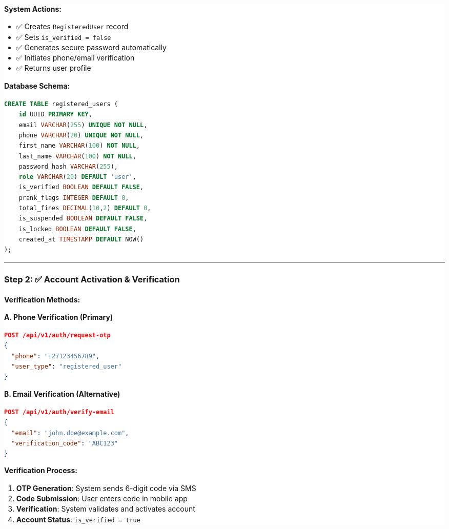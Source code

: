 **System Actions:**
- ✅ Creates `RegisteredUser` record
- ✅ Sets `is_verified = false`
- ✅ Generates secure password automatically
- ✅ Initiates phone/email verification
- ✅ Returns user profile

**Database Schema:**
```sql
CREATE TABLE registered_users (
    id UUID PRIMARY KEY,
    email VARCHAR(255) UNIQUE NOT NULL,
    phone VARCHAR(20) UNIQUE NOT NULL,
    first_name VARCHAR(100) NOT NULL,
    last_name VARCHAR(100) NOT NULL,
    password_hash VARCHAR(255),
    role VARCHAR(20) DEFAULT 'user',
    is_verified BOOLEAN DEFAULT FALSE,
    prank_flags INTEGER DEFAULT 0,
    total_fines DECIMAL(10,2) DEFAULT 0,
    is_suspended BOOLEAN DEFAULT FALSE,
    is_locked BOOLEAN DEFAULT FALSE,
    created_at TIMESTAMP DEFAULT NOW()
);
```

---

### **Step 2: ✅ Account Activation & Verification**

**Verification Methods:**

**A. Phone Verification (Primary)**
```json
POST /api/v1/auth/request-otp
{
  "phone": "+27123456789",
  "user_type": "registered_user"
}
```

**B. Email Verification (Alternative)**
```json
POST /api/v1/auth/verify-email
{
  "email": "john.doe@example.com",
  "verification_code": "ABC123"
}
```

**Verification Process:**
1. **OTP Generation**: System sends 6-digit code via SMS
2. **Code Submission**: User enters code in mobile app
3. **Verification**: System validates and activates account
4. **Account Status**: `is_verified = true`
